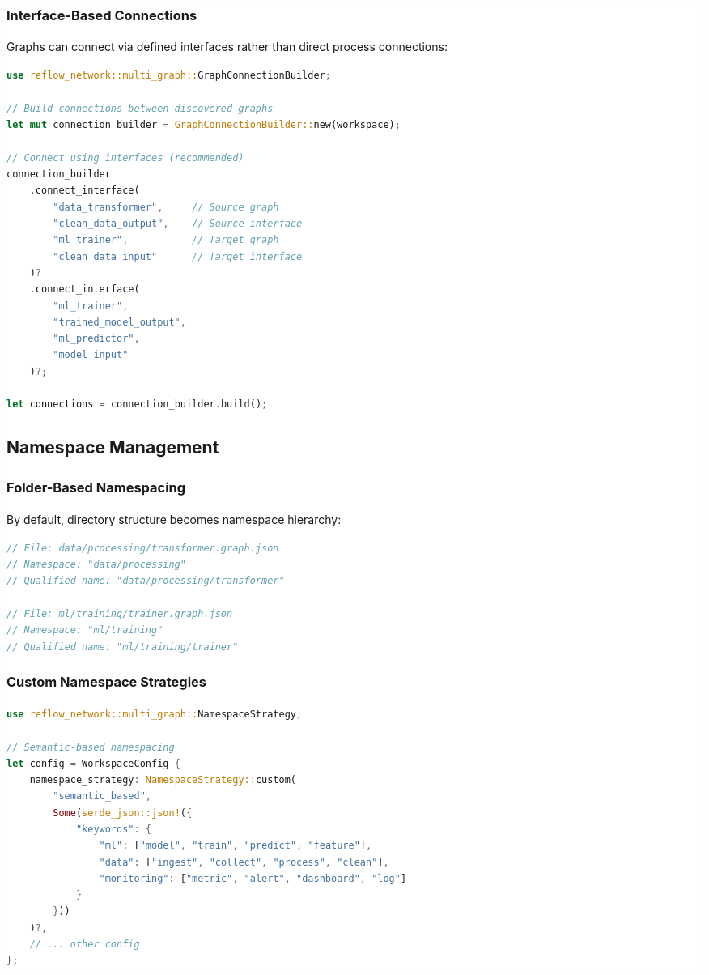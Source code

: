 ### Interface-Based Connections

Graphs can connect via defined interfaces rather than direct process connections:

```rust
use reflow_network::multi_graph::GraphConnectionBuilder;

// Build connections between discovered graphs
let mut connection_builder = GraphConnectionBuilder::new(workspace);

// Connect using interfaces (recommended)
connection_builder
    .connect_interface(
        "data_transformer",     // Source graph
        "clean_data_output",    // Source interface
        "ml_trainer",           // Target graph
        "clean_data_input"      // Target interface
    )?
    .connect_interface(
        "ml_trainer",
        "trained_model_output",
        "ml_predictor",
        "model_input"
    )?;

let connections = connection_builder.build();
```

## Namespace Management

### Folder-Based Namespacing

By default, directory structure becomes namespace hierarchy:

```rust
// File: data/processing/transformer.graph.json
// Namespace: "data/processing"
// Qualified name: "data/processing/transformer"

// File: ml/training/trainer.graph.json  
// Namespace: "ml/training"
// Qualified name: "ml/training/trainer"
```

### Custom Namespace Strategies

```rust
use reflow_network::multi_graph::NamespaceStrategy;

// Semantic-based namespacing
let config = WorkspaceConfig {
    namespace_strategy: NamespaceStrategy::custom(
        "semantic_based", 
        Some(serde_json::json!({
            "keywords": {
                "ml": ["model", "train", "predict", "feature"],
                "data": ["ingest", "collect", "process", "clean"],
                "monitoring": ["metric", "alert", "dashboard", "log"]
            }
        }))
    )?,
    // ... other config
};
```
